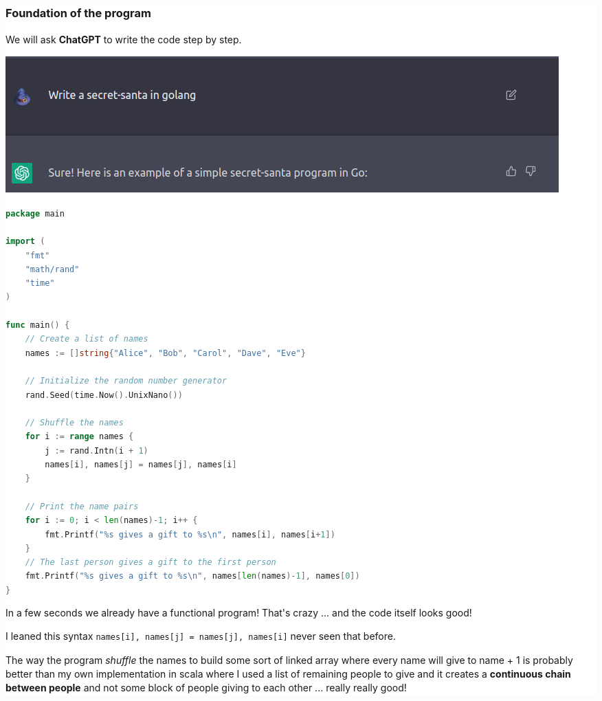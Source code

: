 ### Foundation of the program

We will ask **ChatGPT** to write the code step by step.

![Image](articles/images/article11_2.jpg 'Image')

```go
package main

import (
	"fmt"
	"math/rand"
	"time"
)

func main() {
	// Create a list of names
	names := []string{"Alice", "Bob", "Carol", "Dave", "Eve"}

	// Initialize the random number generator
	rand.Seed(time.Now().UnixNano())

	// Shuffle the names
	for i := range names {
		j := rand.Intn(i + 1)
		names[i], names[j] = names[j], names[i]
	}

	// Print the name pairs
	for i := 0; i < len(names)-1; i++ {
		fmt.Printf("%s gives a gift to %s\n", names[i], names[i+1])
	}
	// The last person gives a gift to the first person
	fmt.Printf("%s gives a gift to %s\n", names[len(names)-1], names[0])
}
```
In a few seconds we already have a functional program! That's crazy ... and the code itself looks good! 

I leaned this syntax `names[i], names[j] = names[j], names[i]` never seen that before.

The way the program *shuffle* the names to build some sort of linked array where every name will give to name + 1 is probably better than my own implementation in scala where I used a list of remaining people to give and it creates a **continuous chain between people** and not some block of people giving to each other ... really really good!
